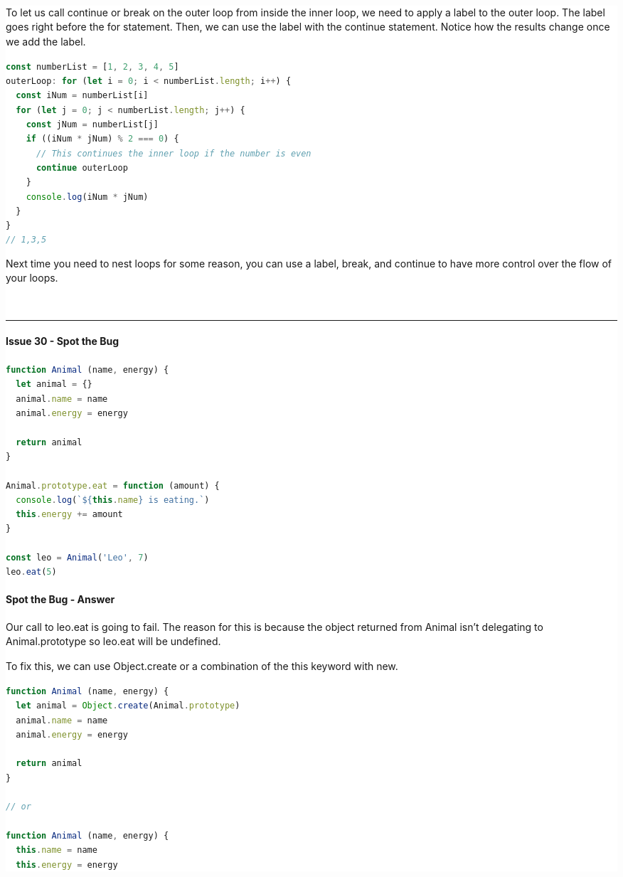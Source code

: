 
To let us call continue or break on the outer loop from inside the inner loop, we need to apply a label to the outer loop. The label goes right before the for statement. Then, we can use the label with the continue statement. Notice how the results change once we add the label.

```js
const numberList = [1, 2, 3, 4, 5]
outerLoop: for (let i = 0; i < numberList.length; i++) {
  const iNum = numberList[i]
  for (let j = 0; j < numberList.length; j++) {
    const jNum = numberList[j]
    if ((iNum * jNum) % 2 === 0) {
      // This continues the inner loop if the number is even
      continue outerLoop
    }
    console.log(iNum * jNum)
  }
}
// 1,3,5
```
Next time you need to nest loops for some reason, you can use a label, break, and continue to have more control over the flow of your loops.



<br />
<hr />

#### Issue 30 - Spot the Bug

```js
function Animal (name, energy) {
  let animal = {}
  animal.name = name
  animal.energy = energy

  return animal
}

Animal.prototype.eat = function (amount) {
  console.log(`${this.name} is eating.`)
  this.energy += amount
}

const leo = Animal('Leo', 7)
leo.eat(5)
```

#### Spot the Bug - Answer
Our call to leo.eat is going to fail. The reason for this is because the object returned from Animal isn’t delegating to Animal.prototype so leo.eat will be undefined.

To fix this, we can use Object.create or a combination of the this keyword with new.

```js
function Animal (name, energy) {
  let animal = Object.create(Animal.prototype)
  animal.name = name
  animal.energy = energy

  return animal
}

// or

function Animal (name, energy) {
  this.name = name
  this.energy = energy
```